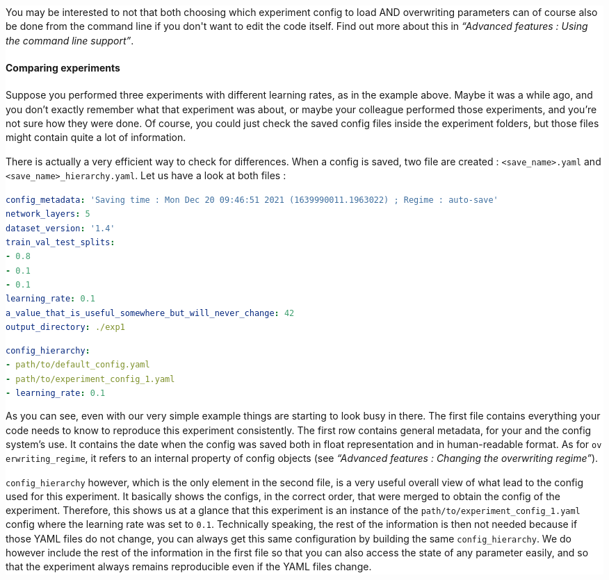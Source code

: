 You may be interested to not that both choosing which experiment config to load
AND overwriting parameters can of course also be done from the command line if
you don't want to edit the code itself. Find out more about this in
_“Advanced features : Using the command line support”_.

#### Comparing experiments

Suppose you performed three experiments with different learning rates, as in
the example above. Maybe it was a while ago, and you don’t exactly remember
what that experiment was about, or maybe your colleague performed those
experiments, and you’re not sure how they were done. Of course, you could just
check the saved config files inside the experiment folders, but those files
might contain quite a lot of information.

There is actually a very efficient way to check for differences. When a config
is saved, two file are created :
`<save_name>.yaml` and `<save_name>_hierarchy.yaml`. Let us have a look at
both files :

```yaml
config_metadata: 'Saving time : Mon Dec 20 09:46:51 2021 (1639990011.1963022) ; Regime : auto-save'
network_layers: 5
dataset_version: '1.4'
train_val_test_splits:
- 0.8
- 0.1
- 0.1
learning_rate: 0.1
a_value_that_is_useful_somewhere_but_will_never_change: 42
output_directory: ./exp1
```

```yaml
config_hierarchy:
- path/to/default_config.yaml
- path/to/experiment_config_1.yaml
- learning_rate: 0.1
```

As you can see, even with our very simple example things are starting to look
busy in there. The first file contains everything your code needs to know to
reproduce this experiment consistently. The first row contains general
metadata, for your and the config system’s use. It contains the date when the
config was saved both in float representation and in human-readable format.
As for `overwriting_regime`, it refers to an internal property of config
objects (see _“Advanced features : Changing the overwriting regime”_).

`config_hierarchy` however, which is the only element in the second file, is a
very useful overall view of what lead to the config used for this experiment.
It basically shows the configs, in the correct order, that were merged to
obtain the config of the experiment. Therefore, this shows us at a glance that
this experiment is an instance of the `path/to/experiment_config_1.yaml` config
where the learning rate was set to `0.1`. Technically speaking, the rest of
the information is then not needed because if those YAML files do not change,
you can always get this same configuration by building the same
`config_hierarchy`. We do however include the rest of the information in the
first file so that you can also access the state of any parameter easily, and
so that the experiment always remains reproducible even if the YAML files
change.
